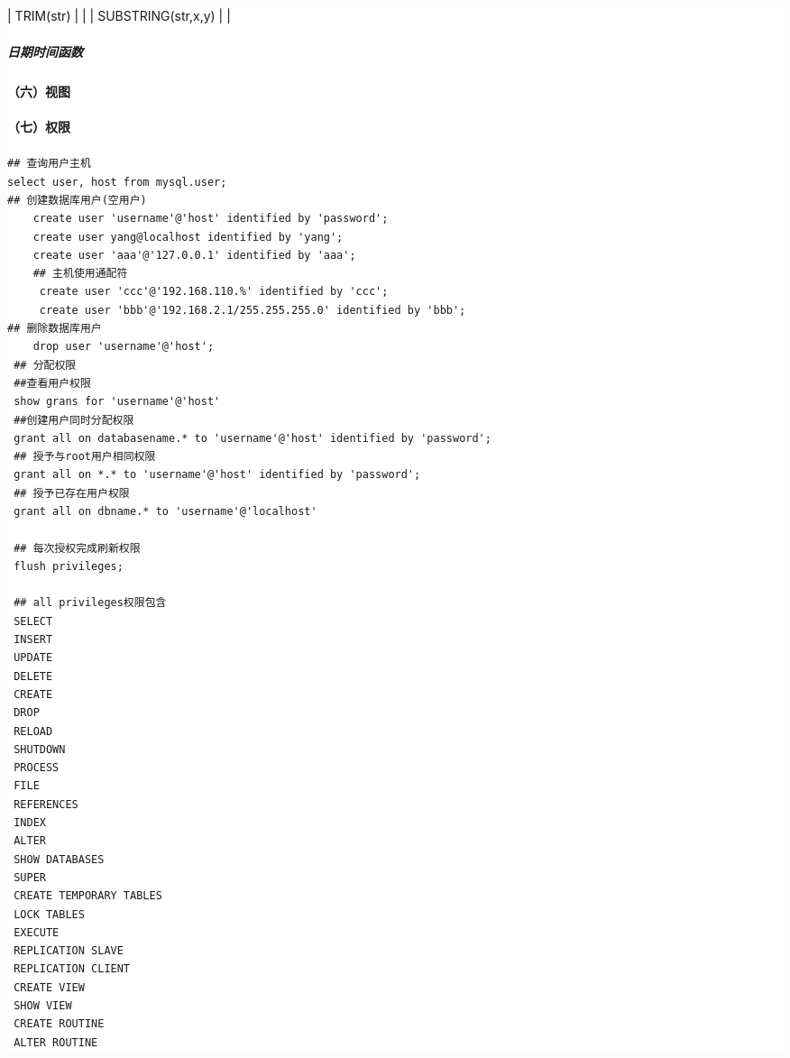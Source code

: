 | TRIM(str)             |                                                            |
| SUBSTRING(str,x,y)    |                                                            |



##### 日期时间函数





#### （六）视图



#### （七）权限

```mysql
## 查询用户主机
select user, host from mysql.user;
## 创建数据库用户(空用户)
    create user 'username'@'host' identified by 'password';
    create user yang@localhost identified by 'yang';
    create user 'aaa'@'127.0.0.1' identified by 'aaa';
    ## 主机使用通配符
     create user 'ccc'@'192.168.110.%' identified by 'ccc';
     create user 'bbb'@'192.168.2.1/255.255.255.0' identified by 'bbb';
## 删除数据库用户
	drop user 'username'@'host';
 ## 分配权限
 ##查看用户权限
 show grans for 'username'@'host'
 ##创建用户同时分配权限
 grant all on databasename.* to 'username'@'host' identified by 'password';
 ## 授予与root用户相同权限
 grant all on *.* to 'username'@'host' identified by 'password';
 ## 授予已存在用户权限
 grant all on dbname.* to 'username'@'localhost'
 
 ## 每次授权完成刷新权限
 flush privileges;
 
 ## all privileges权限包含
 SELECT
 INSERT
 UPDATE
 DELETE
 CREATE
 DROP
 RELOAD
 SHUTDOWN
 PROCESS
 FILE
 REFERENCES
 INDEX
 ALTER
 SHOW DATABASES
 SUPER
 CREATE TEMPORARY TABLES
 LOCK TABLES
 EXECUTE
 REPLICATION SLAVE
 REPLICATION CLIENT
 CREATE VIEW
 SHOW VIEW
 CREATE ROUTINE
 ALTER ROUTINE
```